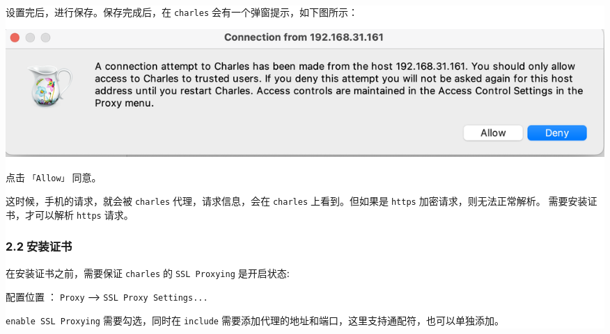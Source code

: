 

设置完后，进行保存。保存完成后，在 `charles` 会有一个弹窗提示，如下图所示：

![charles_06](../images/charles_06.png)


点击 `「Allow」` 同意。


这时候，手机的请求，就会被 `charles` 代理，请求信息，会在 `charles` 上看到。但如果是 `https` 加密请求，则无法正常解析。
需要安装证书，才可以解析 `https` 请求。




### 2.2 安装证书


在安装证书之前，需要保证 `charles` 的 `SSL Proxying` 是开启状态:

配置位置 ：  `Proxy` --> `SSL Proxy Settings...`

`enable SSL Proxying` 需要勾选，同时在 `include` 需要添加代理的地址和端口，这里支持通配符，也可以单独添加。

